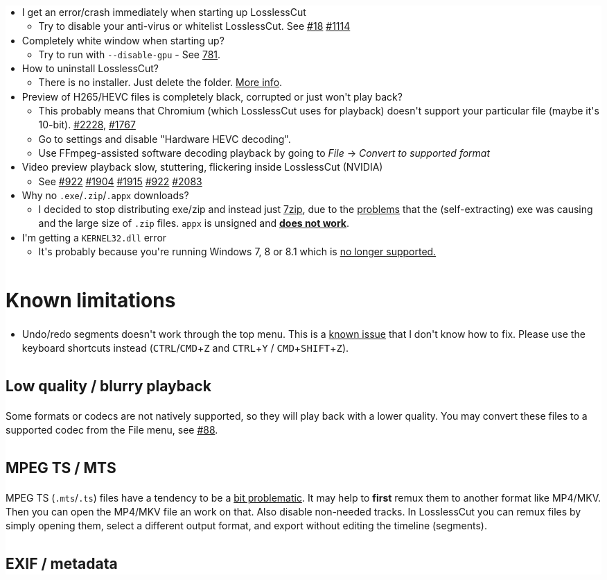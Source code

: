 - I get an error/crash immediately when starting up LosslessCut
  - Try to disable your anti-virus or whitelist LosslessCut. See [#18](https://github.com/mifi/lossless-cut/issues/18) [#1114](https://github.com/mifi/lossless-cut/issues/1114)
- Completely white window when starting up?
  - Try to run with `--disable-gpu` - See [781](https://github.com/mifi/lossless-cut/issues/781).
- How to uninstall LosslessCut?
  - There is no installer. Just delete the folder. [More info](./installation.md).
- Preview of H265/HEVC files is completely black, corrupted or just won't play back?
  - This probably means that Chromium (which LosslessCut uses for playback) doesn't support your particular file (maybe it's 10-bit). [#2228](https://github.com/mifi/lossless-cut/discussions/2228), [#1767](https://github.com/mifi/lossless-cut/discussions/1767)
  - Go to settings and disable "Hardware HEVC decoding".
  - Use FFmpeg-assisted software decoding playback by going to *File* -> *Convert to supported format*
- Video preview playback slow, stuttering, flickering inside LosslessCut (NVIDIA)
  - See [#922](https://github.com/mifi/lossless-cut/issues/922) [#1904](https://github.com/mifi/lossless-cut/issues/1904) [#1915](https://github.com/mifi/lossless-cut/issues/1915) [#922](https://github.com/mifi/lossless-cut/issues/922) [#2083](https://github.com/mifi/lossless-cut/issues/2083)
- Why no `.exe`/`.zip`/`.appx` downloads?
  - I decided to stop distributing exe/zip and instead just [7zip](https://github.com/mifi/lossless-cut/releases/latest/download/LosslessCut-win-x64.7z), due to the [problems](https://github.com/mifi/lossless-cut/issues/1072#issuecomment-1066026323) that the (self-extracting) exe was causing and the large size of `.zip` files. `appx` is unsigned and [**does not work**](https://github.com/mifi/lossless-cut/issues/337).
- I'm getting a `KERNEL32.dll` error
  - It's probably because you're running Windows 7, 8 or 8.1 which is [no longer supported.](https://github.com/mifi/lossless-cut/discussions/1476)

# Known limitations

- Undo/redo segments doesn't work through the top menu. This is a [known issue](https://github.com/mifi/lossless-cut/issues/610) that I don't know how to fix. Please use the keyboard shortcuts instead (<kbd>CTRL</kbd>/<kbd>CMD</kbd>+<kbd>Z</kbd> and <kbd>CTRL</kbd>+<kbd>Y</kbd> / <kbd>CMD</kbd>+<kbd>SHIFT</kbd>+<kbd>Z</kbd>).

## Low quality / blurry playback

Some formats or codecs are not natively supported, so they will play back with a lower quality. You may convert these files to a supported codec from the File menu, see [#88](https://github.com/mifi/lossless-cut/issues/88).

## MPEG TS / MTS

MPEG TS (`.mts`/`.ts`) files have a tendency to be a [bit problematic](https://github.com/mifi/lossless-cut/issues/1839). It may help to **first** remux them to another format like MP4/MKV. Then you can open the MP4/MKV file an work on that. Also disable non-needed tracks. In LosslessCut you can remux files by simply opening them, select a different output format, and export without editing the timeline (segments).

## EXIF / metadata
